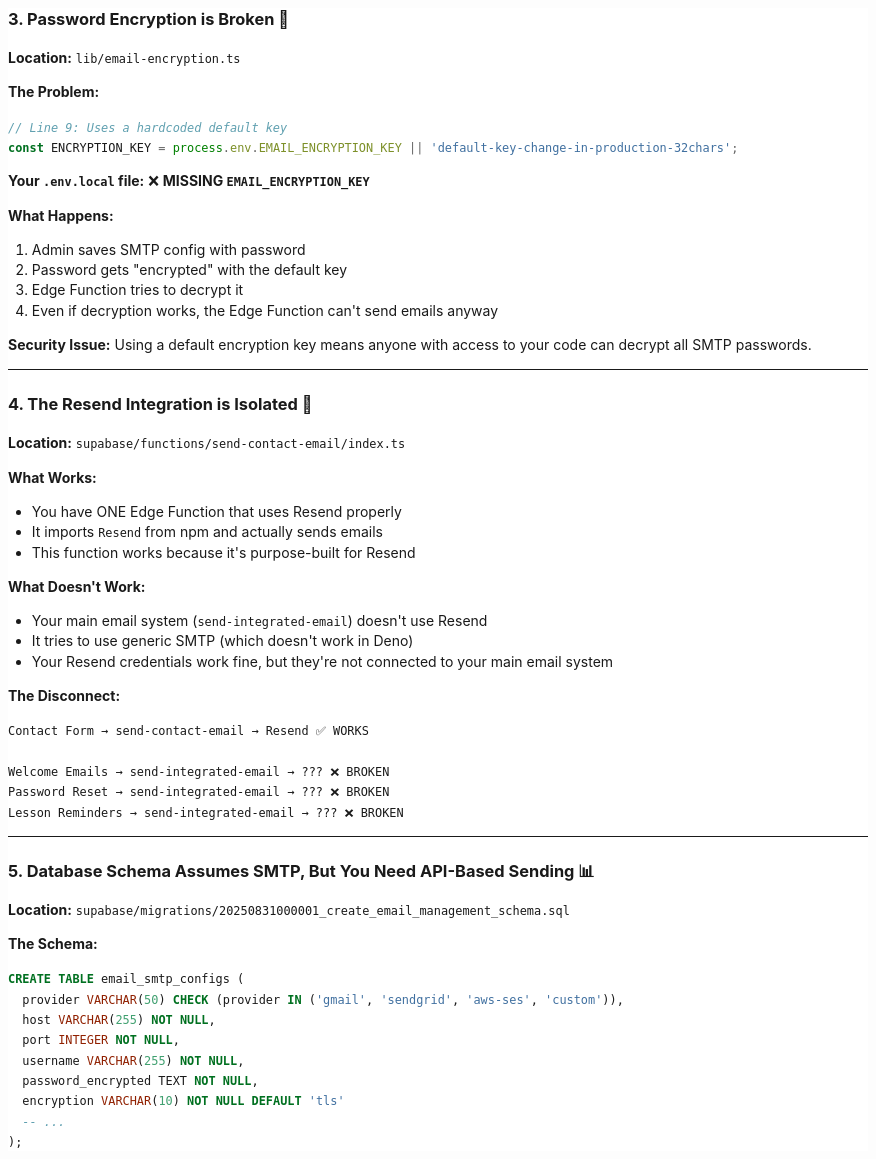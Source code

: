 
### 3. **Password Encryption is Broken** 🔐

**Location:** `lib/email-encryption.ts`

**The Problem:**
```typescript
// Line 9: Uses a hardcoded default key
const ENCRYPTION_KEY = process.env.EMAIL_ENCRYPTION_KEY || 'default-key-change-in-production-32chars';
```

**Your `.env.local` file:** ❌ **MISSING `EMAIL_ENCRYPTION_KEY`**

**What Happens:**
1. Admin saves SMTP config with password
2. Password gets "encrypted" with the default key
3. Edge Function tries to decrypt it
4. Even if decryption works, the Edge Function can't send emails anyway

**Security Issue:** Using a default encryption key means anyone with access to your code can decrypt all SMTP passwords.

---

### 4. **The Resend Integration is Isolated** 📧

**Location:** `supabase/functions/send-contact-email/index.ts`

**What Works:**
- You have ONE Edge Function that uses Resend properly
- It imports `Resend` from npm and actually sends emails
- This function works because it's purpose-built for Resend

**What Doesn't Work:**
- Your main email system (`send-integrated-email`) doesn't use Resend
- It tries to use generic SMTP (which doesn't work in Deno)
- Your Resend credentials work fine, but they're not connected to your main email system

**The Disconnect:**
```
Contact Form → send-contact-email → Resend ✅ WORKS

Welcome Emails → send-integrated-email → ??? ❌ BROKEN
Password Reset → send-integrated-email → ??? ❌ BROKEN  
Lesson Reminders → send-integrated-email → ??? ❌ BROKEN
```

---

### 5. **Database Schema Assumes SMTP, But You Need API-Based Sending** 📊

**Location:** `supabase/migrations/20250831000001_create_email_management_schema.sql`

**The Schema:**
```sql
CREATE TABLE email_smtp_configs (
  provider VARCHAR(50) CHECK (provider IN ('gmail', 'sendgrid', 'aws-ses', 'custom')),
  host VARCHAR(255) NOT NULL,
  port INTEGER NOT NULL,
  username VARCHAR(255) NOT NULL,
  password_encrypted TEXT NOT NULL,
  encryption VARCHAR(10) NOT NULL DEFAULT 'tls'
  -- ...
);
```
